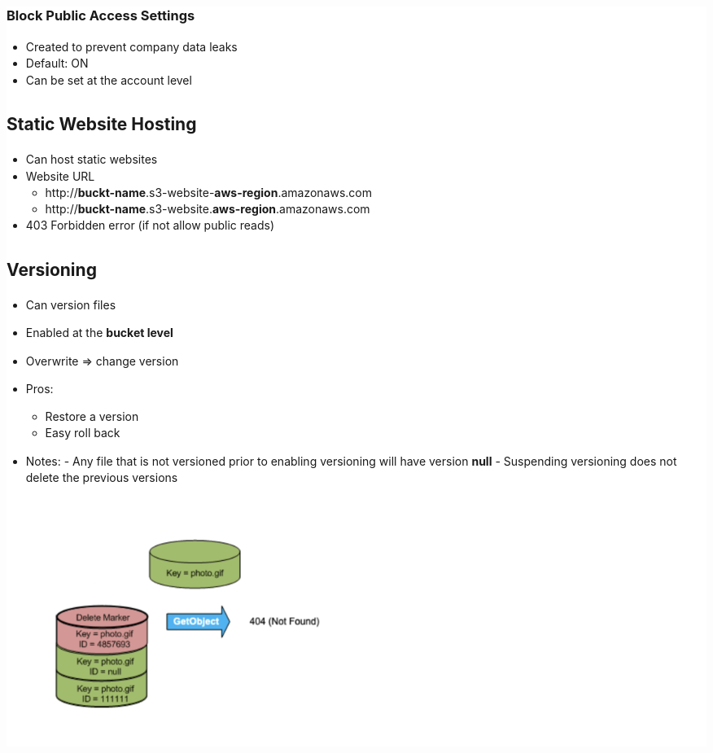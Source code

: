 
### Block Public Access Settings

- Created to prevent company data leaks
- Default: ON
- Can be set at the account level

## Static Website Hosting

- Can host static websites
- Website URL
  - http://**buckt-name**.s3-website-**aws-region**.amazonaws.com
  - http://**buckt-name**.s3-website.**aws-region**.amazonaws.com
- 403 Forbidden error (if not allow public reads)

## Versioning

- Can version files
- Enabled at the **bucket level**
- Overwrite => change version
- Pros:
  - Restore a version
  - Easy roll back
- Notes: - Any file that is not versioned prior to enabling versioning will have version **null** - Suspending versioning does not delete the previous versions

    <img src="./images/versioning.png" width="400" height="300" alt="Versioning"/>
